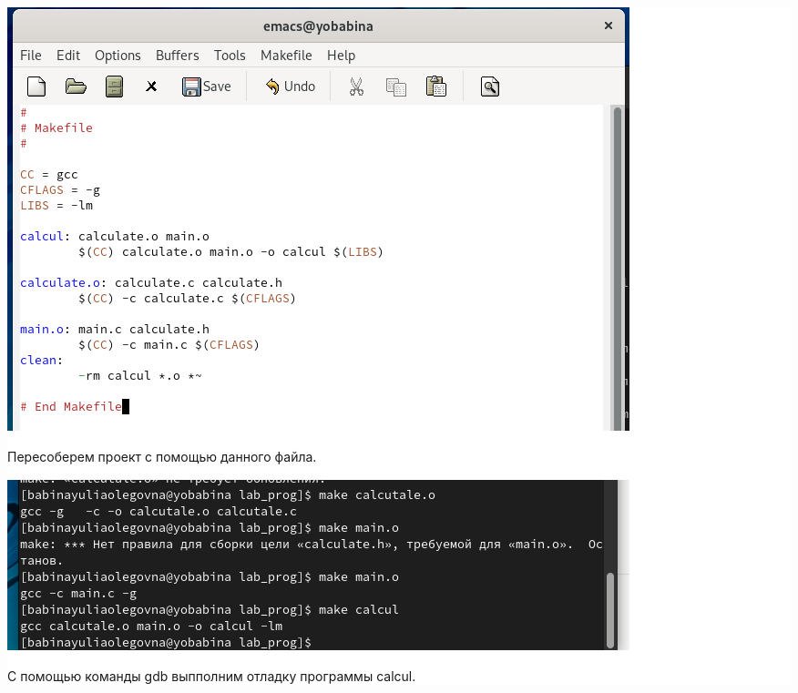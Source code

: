 ![ файл makefile](рис6.png)

Пересоберем проект с помощью данного файла.

![сборка при помощи файла make](рис7.png)

С помощью команды gdb выпполним отладку программы calcul.
